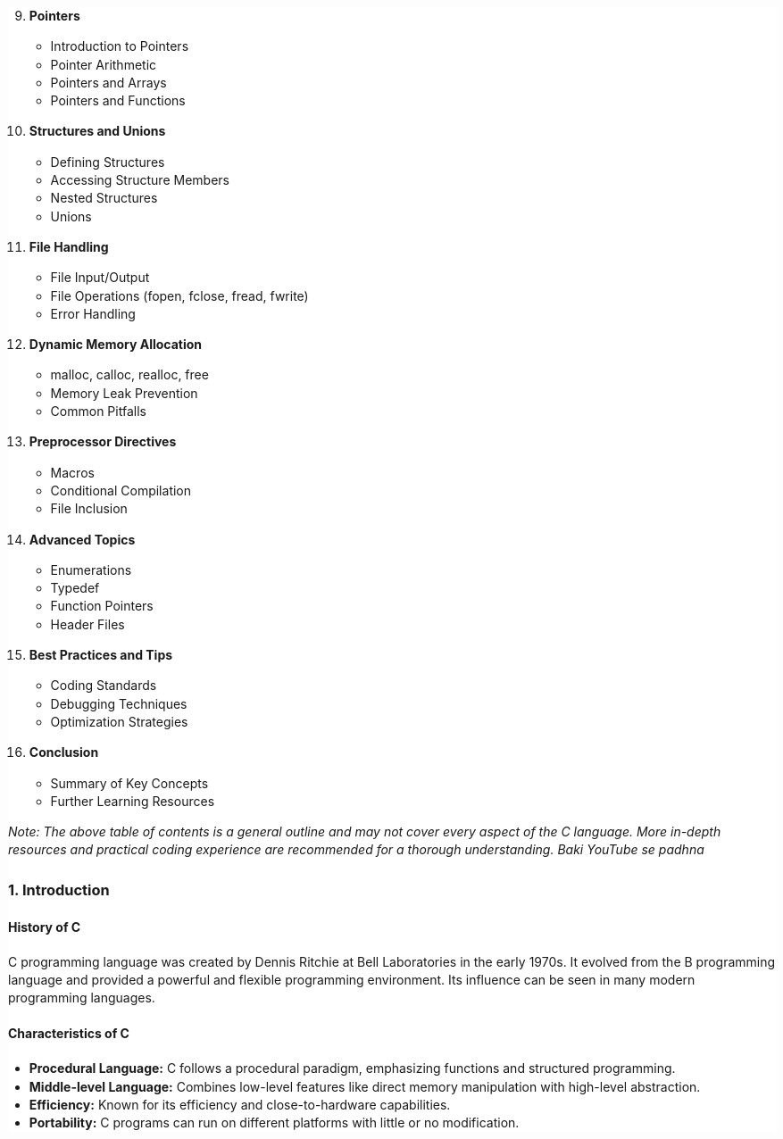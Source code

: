9. **Pointers**
    - Introduction to Pointers
    - Pointer Arithmetic
    - Pointers and Arrays
    - Pointers and Functions

10. **Structures and Unions**
    - Defining Structures
    - Accessing Structure Members
    - Nested Structures
    - Unions

11. **File Handling**
    - File Input/Output
    - File Operations (fopen, fclose, fread, fwrite)
    - Error Handling

12. **Dynamic Memory Allocation**
    - malloc, calloc, realloc, free
    - Memory Leak Prevention
    - Common Pitfalls

13. **Preprocessor Directives**
    - Macros
    - Conditional Compilation
    - File Inclusion

14. **Advanced Topics**
    - Enumerations
    - Typedef
    - Function Pointers
    - Header Files

15. **Best Practices and Tips**
    - Coding Standards
    - Debugging Techniques
    - Optimization Strategies

16. **Conclusion**
    - Summary of Key Concepts
    - Further Learning Resources

*Note: The above table of contents is a general outline and may not cover every aspect of the C language. More in-depth resources and practical coding experience are recommended for a thorough understanding. Baki YouTube se padhna*

### 1. **Introduction**

#### History of C
C programming language was created by Dennis Ritchie at Bell Laboratories in the early 1970s. It evolved from the B programming language and provided a powerful and flexible programming environment. Its influence can be seen in many modern programming languages.

#### Characteristics of C
- **Procedural Language:** C follows a procedural paradigm, emphasizing functions and structured programming.
- **Middle-level Language:** Combines low-level features like direct memory manipulation with high-level abstraction.
- **Efficiency:** Known for its efficiency and close-to-hardware capabilities.
- **Portability:** C programs can run on different platforms with little or no modification.
